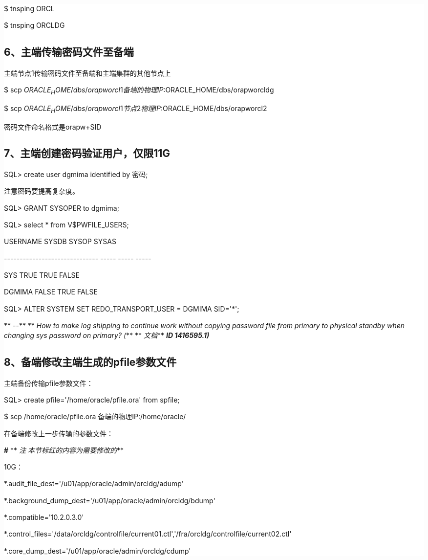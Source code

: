 $ tnsping ORCL

$ tnsping ORCLDG

## 6、主端传输密码文件至备端

主端节点1传输密码文件至备端和主端集群的其他节点上

$ scp $ORACLE_HOME/dbs/orapworcl1  备端的物理IP:$ORACLE_HOME/dbs/orapworcldg

$ scp $ORACLE_HOME/dbs/orapworcl1  节点2物理IP:$ORACLE_HOME/dbs/orapworcl2

密码文件命名格式是orapw+SID

## 7、主端创建密码验证用户，仅限11G

SQL> create user dgmima identified by 密码;

注意密码要提高复杂度。

SQL> GRANT SYSOPER to dgmima;

SQL>  select * from V$PWFILE_USERS;

USERNAME                       SYSDB SYSOP SYSAS

\------------------------------ ----- ----- -----

SYS                            TRUE  TRUE  FALSE

DGMIMA                         FALSE TRUE  FALSE

SQL> ALTER SYSTEM SET REDO_TRANSPORT_USER = DGMIMA SID='*';

 ** _\--_** ** _How to make log shipping to continue work without copying
password file from primary to physical standby when changing sys password on
primary? (_** ** _文档_** **_ID 1416595.1)_**

## 8、备端修改主端生成的pfile参数文件

主端备份传输pfile参数文件：

SQL> create pfile='/home/oracle/pfile.ora' from spfile;

$ scp /home/oracle/pfile.ora 备端的物理IP:/home/oracle/

在备端修改上一步传输的参数文件：

 **#** ** _注 本节标红的内容为需要修改的_**

10G：

*.audit_file_dest='/u01/app/oracle/admin/orcldg/adump'

*.background_dump_dest='/u01/app/oracle/admin/orcldg/bdump'

*.compatible='10.2.0.3.0'

*.control_files='/data/orcldg/controlfile/current01.ctl','/fra/orcldg/controlfile/current02.ctl'

*.core_dump_dest='/u01/app/oracle/admin/orcldg/cdump'
